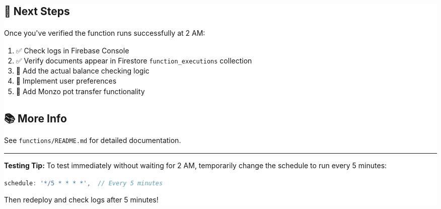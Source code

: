 ## 🎉 Next Steps

Once you've verified the function runs successfully at 2 AM:

1. ✅ Check logs in Firebase Console
2. ✅ Verify documents appear in Firestore `function_executions` collection
3. 🔄 Add the actual balance checking logic
4. 🔄 Implement user preferences
5. 🔄 Add Monzo pot transfer functionality

## 📚 More Info

See `functions/README.md` for detailed documentation.

---

**Testing Tip:** To test immediately without waiting for 2 AM, temporarily change the schedule to run every 5 minutes:

```typescript
schedule: '*/5 * * * *',  // Every 5 minutes
```

Then redeploy and check logs after 5 minutes!

